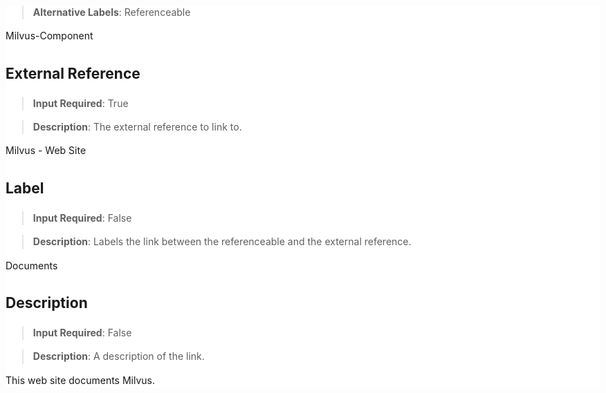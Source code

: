 >	**Alternative Labels**: Referenceable

Milvus-Component

## External Reference
>	**Input Required**: True

>	**Description**: The external reference to link to.

Milvus - Web Site
## Label
>	**Input Required**: False

>	**Description**: Labels the link between the referenceable and the external reference.

Documents
## Description
>	**Input Required**: False

>	**Description**: A description of the link.

This web site documents Milvus.